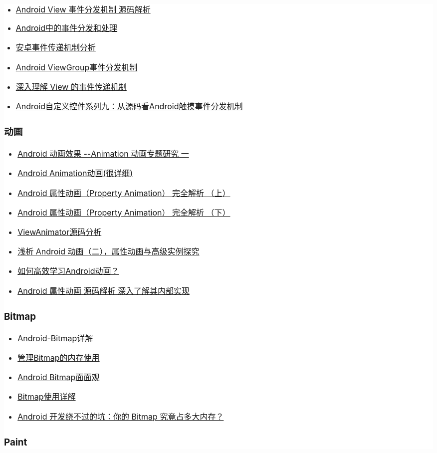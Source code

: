 - <font size=3>[Android View 事件分发机制 源码解析](http://android.jobbole.com/81038/)</font>

- <font size=3>[Android中的事件分发和处理](http://shaohui.xyz/2016/07/12/Android%E4%B8%AD%E7%9A%84%E4%BA%8B%E4%BB%B6%E5%88%86%E5%8F%91%E5%92%8C%E5%A4%84%E7%90%86/)

- <font size=3>[安卓事件传递机制分析](http://ohmerhe.com/2016/02/01/android_event_pass_parsing/)</font>

- <font size=3>[Android ViewGroup事件分发机制](http://android.jobbole.com/81045/)

- <font size=3>[深入理解 View 的事件传递机制](http://blog.csdn.net/u012403246/article/details/45110405)

-  <font size=3>[Android自定义控件系列九：从源码看Android触摸事件分发机制](http://blog.csdn.net/cyp331203/article/details/45071069)

### 动画

- <font size=3>[Android 动画效果 --Animation 动画专题研究 一](http://www.apkbus.com/android-729-1-1.html)</font>   

- <font size=3>[Android Animation动画(很详细)](http://www.360doc.com/content/13/0102/22/6541311_257754535.shtml)</font>

- <font size=3>[Android 属性动画（Property Animation） 完全解析 （上）](http://blog.csdn.net/lmj623565791/article/details/38067475)</font>

- <font size=3>[Android 属性动画（Property Animation） 完全解析 （下）](http://blog.csdn.net/lmj623565791/article/details/38092093)

- <font size=3>[ViewAnimator源码分析](http://www.jianshu.com/p/749c4531d108)</font>

- <font size=3>[浅析 Android 动画（二），属性动画与高级实例探究](http://gold.xitu.io/entry/56f3513bd342d30054c42b31)</font>

- <font size=3>[如何高效学习Android动画？](https://www.zhihu.com/question/27718787)</font>
 
- <font size=3>[Android 属性动画 源码解析 深入了解其内部实现](http://android.jobbole.com/80996/)

### Bitmap
- <font size=3>[Android-Bitmap详解](http://blog.csdn.net/zhangtengyuan23/article/details/18818567)</font>

- <font size=3>[管理Bitmap的内存使用](http://hukai.me/android-training-course-in-chinese/graphics/displaying-bitmaps/manage-memory.html)</font>

- <font size=3>[Android Bitmap面面观](http://jayfeng.com/2016/03/22/Android-Bitmap%E9%9D%A2%E9%9D%A2%E8%A7%82/)</font>

- <font size=3>[Bitmap使用详解](https://github.com/unixzii/Android-DevStack/blob/master/Basics/mastering_bitmap.md)</font>
     
- <font size=3>[Android 开发绕不过的坑：你的 Bitmap 究竟占多大内存？](https://mp.weixin.qq.com/s?__biz=MzA3NTYzODYzMg==&mid=403263974&idx=1&sn=b0315addbc47f3c38e65d9c633a12cd6&scene=0&key=41ecb04b051110037b72d05bba1495f596e848534fc51afe877d63329a16dc24dc1d3606aaaba3745a05bfdb8c624a74&ascene=0&uin=Mjc3OTU3Nzk1&devicetype=iMac+MacBookPro10%2C1+OSX+OSX+10.10.5+build%2814F27%29&version=11020201&pass_ticket=kK4%2F6316QveG8O0vFtthPfBeKkNjyaL4HapsUAokHL5mUKCgI5hKTIKMc3D8uyqk)

### Paint
